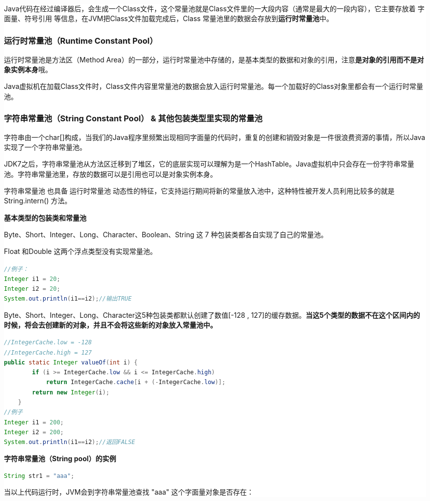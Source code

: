 Java代码在经过编译器后，会生成一个Class文件，这个常量池就是Class文件里的一大段内容（通常是最大的一段内容），它主要存放着 字面量、符号引用 等信息，在JVM把Class文件加载完成后，Class 常量池里的数据会存放到**运行时常量池**中。



### 运行时常量池（Runtime Constant Pool）

运行时常量池是方法区（Method Area）的一部分，运行时常量池中存储的，是基本类型的数据和对象的引用，注意**是对象的引用而不是对象实例本身**哦。

Java虚拟机在加载Class文件时，Class文件内容里常量池的数据会放入运行时常量池。每一个加载好的Class对象里都会有一个运行时常量池。



### 字符串常量池（String Constant Pool） & 其他包装类型里实现的常量池

字符串由一个char[]构成，当我们的Java程序里频繁出现相同字面量的代码时，重复的创建和销毁对象是一件很浪费资源的事情，所以Java实现了一个字符串常量池。

JDK7之后，字符串常量池从方法区迁移到了堆区，它的底层实现可以理解为是一个HashTable。Java虚拟机中只会存在一份字符串常量池。字符串常量池里，存放的数据可以是引用也可以是对象实例本身。

字符串常量池 也具备 运行时常量池 动态性的特征，它支持运行期间将新的常量放入池中，这种特性被开发人员利用比较多的就是 String.intern() 方法。

**基本类型的包装类和常量池**

Byte、Short、Integer、Long、Character、Boolean、String 这 7 种包装类都各自实现了自己的常量池。

Float 和Double 这两个浮点类型没有实现常量池。

```java
//例子：
Integer i1 = 20;
Integer i2 = 20;
System.out.println(i1==i2);//输出TRUE
```

Byte、Short、Integer、Long、Character这5种包装类都默认创建了数值[-128 , 127]的缓存数据。**当这5个类型的数据不在这个区间内的时候，将会去创建新的对象，并且不会将这些新的对象放入常量池中。**

```java
//IntegerCache.low = -128
//IntegerCache.high = 127
public static Integer valueOf(int i) {
        if (i >= IntegerCache.low && i <= IntegerCache.high)
            return IntegerCache.cache[i + (-IntegerCache.low)];
        return new Integer(i);
    }
//例子
Integer i1 = 200;
Integer i2 = 200;
System.out.println(i1==i2);//返回FALSE
```



**字符串常量池（String pool）的实例**

```java
String str1 = "aaa";
```

当以上代码运行时，JVM会到字符串常量池查找 "aaa" 这个字面量对象是否存在：
